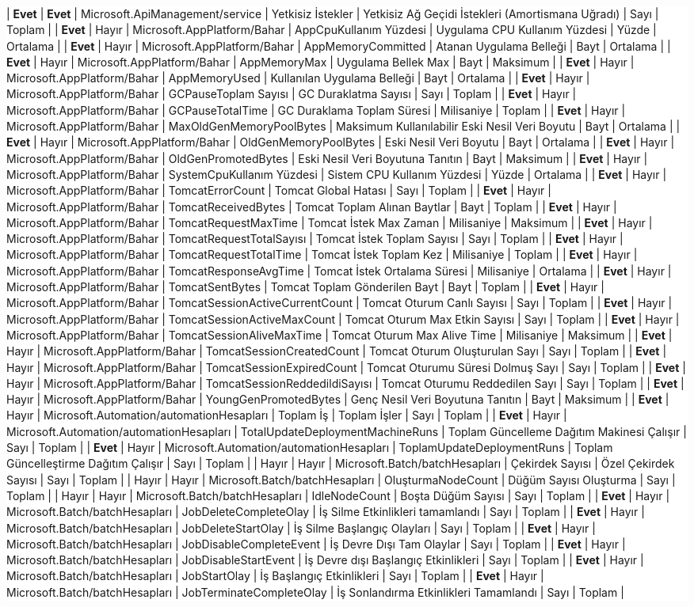 | **Evet**  | **Evet** |  Microsoft.ApiManagement/service  |  Yetkisiz İstekler  |  Yetkisiz Ağ Geçidi İstekleri (Amortismana Uğradı)  |  Sayı  |  Toplam | 
| **Evet**  | Hayır |  Microsoft.AppPlatform/Bahar  |  AppCpuKullanım Yüzdesi  |  Uygulama CPU Kullanım Yüzdesi  |  Yüzde  |  Ortalama | 
| **Evet**  | Hayır |  Microsoft.AppPlatform/Bahar  |  AppMemoryCommitted  |  Atanan Uygulama Belleği  |  Bayt  |  Ortalama | 
| **Evet**  | Hayır |  Microsoft.AppPlatform/Bahar  |  AppMemoryMax  |  Uygulama Bellek Max  |  Bayt  |  Maksimum | 
| **Evet**  | Hayır |  Microsoft.AppPlatform/Bahar  |  AppMemoryUsed  |  Kullanılan Uygulama Belleği  |  Bayt  |  Ortalama | 
| **Evet**  | Hayır |  Microsoft.AppPlatform/Bahar  |  GCPauseToplam Sayısı  |  GC Duraklatma Sayısı  |  Sayı  |  Toplam | 
| **Evet**  | Hayır |  Microsoft.AppPlatform/Bahar  |  GCPauseTotalTime  |  GC Duraklama Toplam Süresi  |  Milisaniye  |  Toplam | 
| **Evet**  | Hayır |  Microsoft.AppPlatform/Bahar  |  MaxOldGenMemoryPoolBytes  |  Maksimum Kullanılabilir Eski Nesil Veri Boyutu  |  Bayt  |  Ortalama | 
| **Evet**  | Hayır |  Microsoft.AppPlatform/Bahar  |  OldGenMemoryPoolBytes  |  Eski Nesil Veri Boyutu  |  Bayt  |  Ortalama | 
| **Evet**  | Hayır |  Microsoft.AppPlatform/Bahar  |  OldGenPromotedBytes  |  Eski Nesil Veri Boyutuna Tanıtın  |  Bayt  |  Maksimum | 
| **Evet**  | Hayır |  Microsoft.AppPlatform/Bahar  |  SystemCpuKullanım Yüzdesi  |  Sistem CPU Kullanım Yüzdesi  |  Yüzde  |  Ortalama | 
| **Evet**  | Hayır |  Microsoft.AppPlatform/Bahar  |  TomcatErrorCount  |  Tomcat Global Hatası  |  Sayı  |  Toplam | 
| **Evet**  | Hayır |  Microsoft.AppPlatform/Bahar  |  TomcatReceivedBytes  |  Tomcat Toplam Alınan Baytlar  |  Bayt  |  Toplam | 
| **Evet**  | Hayır |  Microsoft.AppPlatform/Bahar  |  TomcatRequestMaxTime  |  Tomcat İstek Max Zaman  |  Milisaniye  |  Maksimum | 
| **Evet**  | Hayır |  Microsoft.AppPlatform/Bahar  |  TomcatRequestTotalSayısı  |  Tomcat İstek Toplam Sayısı  |  Sayı  |  Toplam | 
| **Evet**  | Hayır |  Microsoft.AppPlatform/Bahar  |  TomcatRequestTotalTime  |  Tomcat İstek Toplam Kez  |  Milisaniye  |  Toplam | 
| **Evet**  | Hayır |  Microsoft.AppPlatform/Bahar  |  TomcatResponseAvgTime  |  Tomcat İstek Ortalama Süresi  |  Milisaniye  |  Ortalama | 
| **Evet**  | Hayır |  Microsoft.AppPlatform/Bahar  |  TomcatSentBytes  |  Tomcat Toplam Gönderilen Bayt  |  Bayt  |  Toplam | 
| **Evet**  | Hayır |  Microsoft.AppPlatform/Bahar  |  TomcatSessionActiveCurrentCount  |  Tomcat Oturum Canlı Sayısı  |  Sayı  |  Toplam | 
| **Evet**  | Hayır |  Microsoft.AppPlatform/Bahar  |  TomcatSessionActiveMaxCount  |  Tomcat Oturum Max Etkin Sayısı  |  Sayı  |  Toplam | 
| **Evet**  | Hayır |  Microsoft.AppPlatform/Bahar  |  TomcatSessionAliveMaxTime  |  Tomcat Oturum Max Alive Time  |  Milisaniye  |  Maksimum | 
| **Evet**  | Hayır |  Microsoft.AppPlatform/Bahar  |  TomcatSessionCreatedCount  |  Tomcat Oturum Oluşturulan Sayı  |  Sayı  |  Toplam | 
| **Evet**  | Hayır |  Microsoft.AppPlatform/Bahar  |  TomcatSessionExpiredCount  |  Tomcat Oturumu Süresi Dolmuş Sayı  |  Sayı  |  Toplam | 
| **Evet**  | Hayır |  Microsoft.AppPlatform/Bahar  |  TomcatSessionReddedildiSayısı  |  Tomcat Oturumu Reddedilen Sayı  |  Sayı  |  Toplam | 
| **Evet**  | Hayır |  Microsoft.AppPlatform/Bahar  |  YoungGenPromotedBytes  |  Genç Nesil Veri Boyutuna Tanıtın  |  Bayt  |  Maksimum | 
| **Evet**  | Hayır |  Microsoft.Automation/automationHesapları  |  Toplam İş  |  Toplam İşler  |  Sayı  |  Toplam | 
| **Evet**  | Hayır |  Microsoft.Automation/automationHesapları  |  TotalUpdateDeploymentMachineRuns  |  Toplam Güncelleme Dağıtım Makinesi Çalışır  |  Sayı  |  Toplam | 
| **Evet**  | Hayır |  Microsoft.Automation/automationHesapları  |  ToplamUpdateDeploymentRuns  |  Toplam Güncelleştirme Dağıtım Çalışır  |  Sayı  |  Toplam | 
| Hayır  | Hayır |  Microsoft.Batch/batchHesapları  |  Çekirdek Sayısı  |  Özel Çekirdek Sayısı  |  Sayı  |  Toplam | 
| Hayır  | Hayır |  Microsoft.Batch/batchHesapları  |  OluşturmaNodeCount  |  Düğüm Sayısı Oluşturma  |  Sayı  |  Toplam | 
| Hayır  | Hayır |  Microsoft.Batch/batchHesapları  |  IdleNodeCount  |  Boşta Düğüm Sayısı  |  Sayı  |  Toplam | 
| **Evet**  | Hayır |  Microsoft.Batch/batchHesapları  |  JobDeleteCompleteOlay  |  İş Silme Etkinlikleri tamamlandı  |  Sayı  |  Toplam | 
| **Evet**  | Hayır |  Microsoft.Batch/batchHesapları  |  JobDeleteStartOlay  |  İş Silme Başlangıç Olayları  |  Sayı  |  Toplam | 
| **Evet**  | Hayır |  Microsoft.Batch/batchHesapları  |  JobDisableCompleteEvent  |  İş Devre Dışı Tam Olaylar  |  Sayı  |  Toplam | 
| **Evet**  | Hayır |  Microsoft.Batch/batchHesapları  |  JobDisableStartEvent  |  İş Devre dışı Başlangıç Etkinlikleri  |  Sayı  |  Toplam | 
| **Evet**  | Hayır |  Microsoft.Batch/batchHesapları  |  JobStartOlay  |  İş Başlangıç Etkinlikleri  |  Sayı  |  Toplam | 
| **Evet**  | Hayır |  Microsoft.Batch/batchHesapları  |  JobTerminateCompleteOlay  |  İş Sonlandırma Etkinlikleri Tamamlandı  |  Sayı  |  Toplam | 